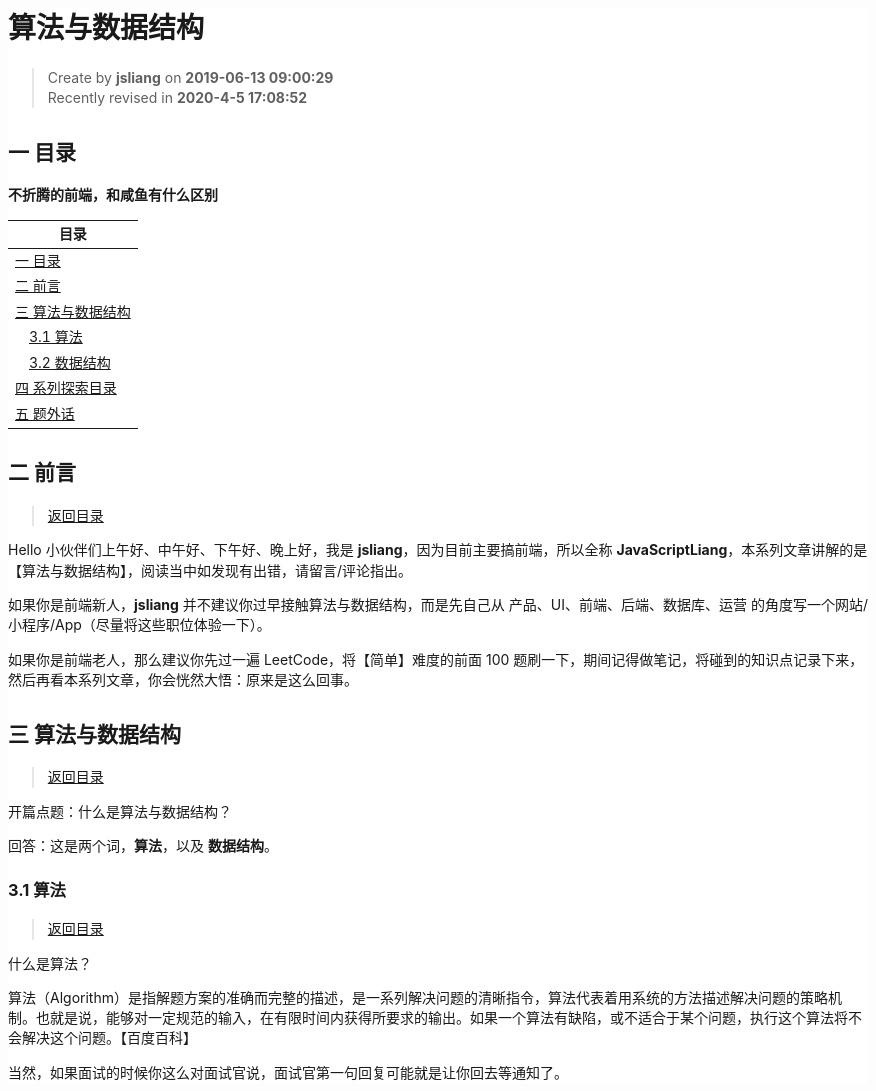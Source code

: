 算法与数据结构
===

> Create by **jsliang** on **2019-06-13 09:00:29**  
> Recently revised in **2020-4-5 17:08:52**

## <a name="chapter-one" id="chapter-one">一 目录</a>

**不折腾的前端，和咸鱼有什么区别**

| 目录 |
| --- | 
| [一 目录](#chapter-one) | 
| <a name="catalog-chapter-two" id="catalog-chapter-two"></a>[二 前言](#chapter-two) |
| <a name="catalog-chapter-three" id="catalog-chapter-three"></a>[三 算法与数据结构](#chapter-three) |
| &emsp;[3.1 算法](#chapter-three-one) |
| &emsp;[3.2 数据结构](#chapter-three-two) |
| <a name="catalog-chapter-four" id="catalog-chapter-four"></a>[四 系列探索目录](#chapter-four) |
| <a name="catalog-chapter-five" id="catalog-chapter-five"></a>[五 题外话](#chapter-five) |

## <a name="chapter-two" id="chapter-two">二 前言</a>

> [返回目录](#chapter-one)

Hello 小伙伴们上午好、中午好、下午好、晚上好，我是 **jsliang**，因为目前主要搞前端，所以全称 **JavaScriptLiang**，本系列文章讲解的是【算法与数据结构】，阅读当中如发现有出错，请留言/评论指出。

如果你是前端新人，**jsliang** 并不建议你过早接触算法与数据结构，而是先自己从 产品、UI、前端、后端、数据库、运营 的角度写一个网站/小程序/App（尽量将这些职位体验一下）。

如果你是前端老人，那么建议你先过一遍 LeetCode，将【简单】难度的前面 100 题刷一下，期间记得做笔记，将碰到的知识点记录下来，然后再看本系列文章，你会恍然大悟：原来是这么回事。

## <a name="chapter-three" id="chapter-three">三 算法与数据结构</a>

> [返回目录](#chapter-one)

开篇点题：什么是算法与数据结构？

回答：这是两个词，**算法**，以及 **数据结构**。

### <a name="chapter-three-one" id="chapter-three-one">3.1 算法</a>

> [返回目录](#chapter-one)

什么是算法？

算法（Algorithm）是指解题方案的准确而完整的描述，是一系列解决问题的清晰指令，算法代表着用系统的方法描述解决问题的策略机制。也就是说，能够对一定规范的输入，在有限时间内获得所要求的输出。如果一个算法有缺陷，或不适合于某个问题，执行这个算法将不会解决这个问题。【百度百科】

当然，如果面试的时候你这么对面试官说，面试官第一句回复可能就是让你回去等通知了。
